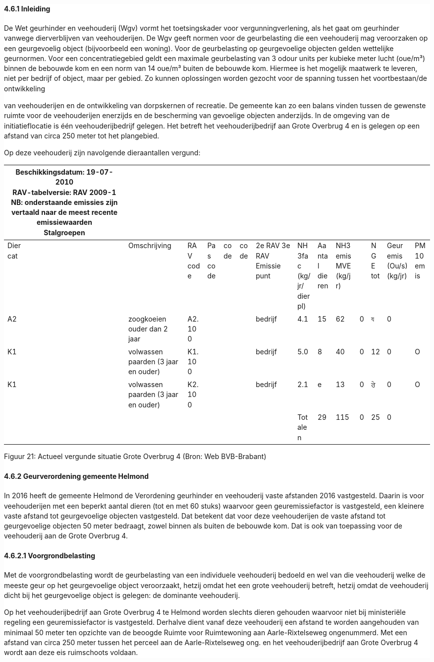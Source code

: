 #### <span id="page-35-2"></span>**4.6.1 Inleiding**

De Wet geurhinder en veehouderij (Wgv) vormt het toetsingskader voor vergunningverlening, als het gaat om geurhinder vanwege dierverblijven van veehouderijen. De Wgv geeft normen voor de geurbelasting die een veehouderij mag veroorzaken op een geurgevoelig object (bijvoorbeeld een woning). Voor de geurbelasting op geurgevoelige objecten gelden wettelijke geurnormen. Voor een concentratiegebied geldt een maximale geurbelasting van 3 odour units per kubieke meter lucht (oue/m³) binnen de bebouwde kom en een norm van 14 oue/m³ buiten de bebouwde kom. Hiermee is het mogelijk maatwerk te leveren, niet per bedrijf of object, maar per gebied. Zo kunnen oplossingen worden gezocht voor de spanning tussen het voortbestaan/de ontwikkeling

van veehouderijen en de ontwikkeling van dorpskernen of recreatie. De gemeente kan zo een balans vinden tussen de gewenste ruimte voor de veehouderijen enerzijds en de bescherming van gevoelige objecten anderzijds. In de omgeving van de initiatieflocatie is één veehouderijbedrijf gelegen. Het betreft het veehouderijbedrijf aan Grote Overbrug 4 en is gelegen op een afstand van circa 250 meter tot het plangebied.

Op deze veehouderij zijn navolgende dieraantallen vergund:

| Beschikkingsdatum: 19-07-2010<br>RAV-tabelversie: RAV 2009-1<br>NB: onderstaande emissies zijn vertaald naar de meest recente emissiewaarden<br>Stalgroepen |                                     |             |             |      |      |                               |                              |                  |                            |   |            |                                |              |
|-------------------------------------------------------------------------------------------------------------------------------------------------------------|-------------------------------------|-------------|-------------|------|------|-------------------------------|------------------------------|------------------|----------------------------|---|------------|--------------------------------|--------------|
| Dier<br>cat                                                                                                                                                 | Omschrijving                        | RAV<br>code | Pas<br>code | code | code | 2e RAV 3e RAV Emissie<br>punt | NH3fac<br>(kg/jr/<br>dierpl) | Aantal<br>dieren | NH3<br>emis MVE<br>(kg/jr) |   | NGE<br>tot | Geur<br>emis<br>(Ou/s) (kg/jr) | PM10<br>emis |
| A2                                                                                                                                                          | zoogkoeien ouder dan 2 jaar         | A2.100      |             |      |      | bedrijf                       | 4.1                          | 15               | 62                         | 0 | য          | 0                              |              |
| K1                                                                                                                                                          | volwassen paarden (3 jaar en ouder) | K1.100      |             |      |      | bedrijf                       | 5.0                          | 8                | 40                         | 0 | 12         | 0                              | O            |
| K1                                                                                                                                                          | volwassen paarden (3 jaar en ouder) | K2.100      |             |      |      | bedrijf                       | 2.1                          | e                | 13                         | 0 | ਰੇ         | 0                              | O            |
|                                                                                                                                                             |                                     |             |             |      |      |                               | Totalen                      | 29               | 115                        | 0 | 25         | 0                              |              |

<span id="page-36-0"></span>Figuur 21: Actueel vergunde situatie Grote Overbrug 4 (Bron: Web BVB-Brabant)

#### **4.6.2 Geurverordening gemeente Helmond**

In 2016 heeft de gemeente Helmond de Verordening geurhinder en veehouderij vaste afstanden 2016 vastgesteld. Daarin is voor veehouderijen met een beperkt aantal dieren (tot en met 60 stuks) waarvoor geen geuremissiefactor is vastgesteld, een kleinere vaste afstand tot geurgevoelige objecten vastgesteld. Dat betekent dat voor deze veehouderijen de vaste afstand tot geurgevoelige objecten 50 meter bedraagt, zowel binnen als buiten de bebouwde kom. Dat is ook van toepassing voor de veehouderij aan de Grote Overbrug 4.

#### **4.6.2.1 Voorgrondbelasting**

Met de voorgrondbelasting wordt de geurbelasting van een individuele veehouderij bedoeld en wel van die veehouderij welke de meeste geur op het geurgevoelige object veroorzaakt, hetzij omdat het een grote veehouderij betreft, hetzij omdat de veehouderij dicht bij het geurgevoelige object is gelegen: de dominante veehouderij.

Op het veehouderijbedrijf aan Grote Overbrug 4 te Helmond worden slechts dieren gehouden waarvoor niet bij ministeriële regeling een geuremissiefactor is vastgesteld. Derhalve dient vanaf deze veehouderij een afstand te worden aangehouden van minimaal 50 meter ten opzichte van de beoogde Ruimte voor Ruimtewoning aan Aarle-Rixtelseweg ongenummerd. Met een afstand van circa 250 meter tussen het perceel aan de Aarle-Rixtelseweg ong. en het veehouderijbedrijf aan Grote Overbrug 4 wordt aan deze eis ruimschoots voldaan.
